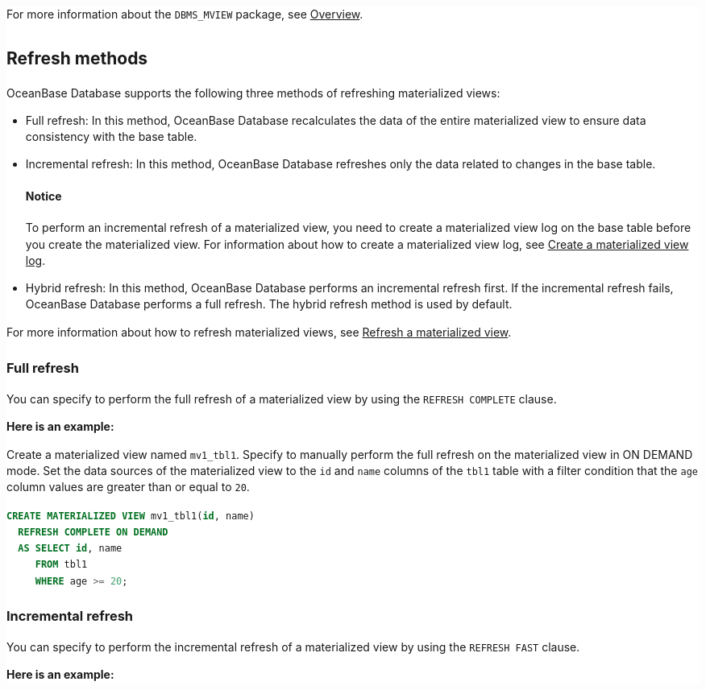 For more information about the `DBMS_MVIEW` package, see [Overview](../../../../../500.sql-reference/300.pl-reference/300.pl-oracle/1400.pl-system-package-oracle/9950.dbms-mview-oracle/100.dbms-mview-overview-oracle.md). 

## Refresh methods

OceanBase Database supports the following three methods of refreshing materialized views:

* Full refresh: In this method, OceanBase Database recalculates the data of the entire materialized view to ensure data consistency with the base table. 

* Incremental refresh: In this method, OceanBase Database refreshes only the data related to changes in the base table. 

  <main id="notice" type='notice'>
    <h4>Notice</h4>
    <p>To perform an incremental refresh of a materialized view, you need to create a materialized view log on the base table before you create the materialized view.<code></code> For information about how to create a materialized view log, see <a href="../200.materialized-views-log-of-oracle-mode/200.create-materialized-views-log-of-oracle-mode.md">Create a materialized view log</a>. </p>
  </main>

* Hybrid refresh: In this method, OceanBase Database performs an incremental refresh first. If the incremental refresh fails, OceanBase Database performs a full refresh. The hybrid refresh method is used by default. 

For more information about how to refresh materialized views, see [Refresh a materialized view](500.refresh-materialized-views-of-oracle-mode.md). 

### Full refresh

You can specify to perform the full refresh of a materialized view by using the `REFRESH COMPLETE` clause. 

**Here is an example:**

Create a materialized view named `mv1_tbl1`. Specify to manually perform the full refresh on the materialized view in ON DEMAND mode. Set the data sources of the materialized view to the `id` and `name` columns of the `tbl1` table with a filter condition that the `age` column values are greater than or equal to `20`. 

```sql
CREATE MATERIALIZED VIEW mv1_tbl1(id, name)
  REFRESH COMPLETE ON DEMAND
  AS SELECT id, name
     FROM tbl1
     WHERE age >= 20;
```

### Incremental refresh

You can specify to perform the incremental refresh of a materialized view by using the `REFRESH FAST` clause. 

**Here is an example:**

